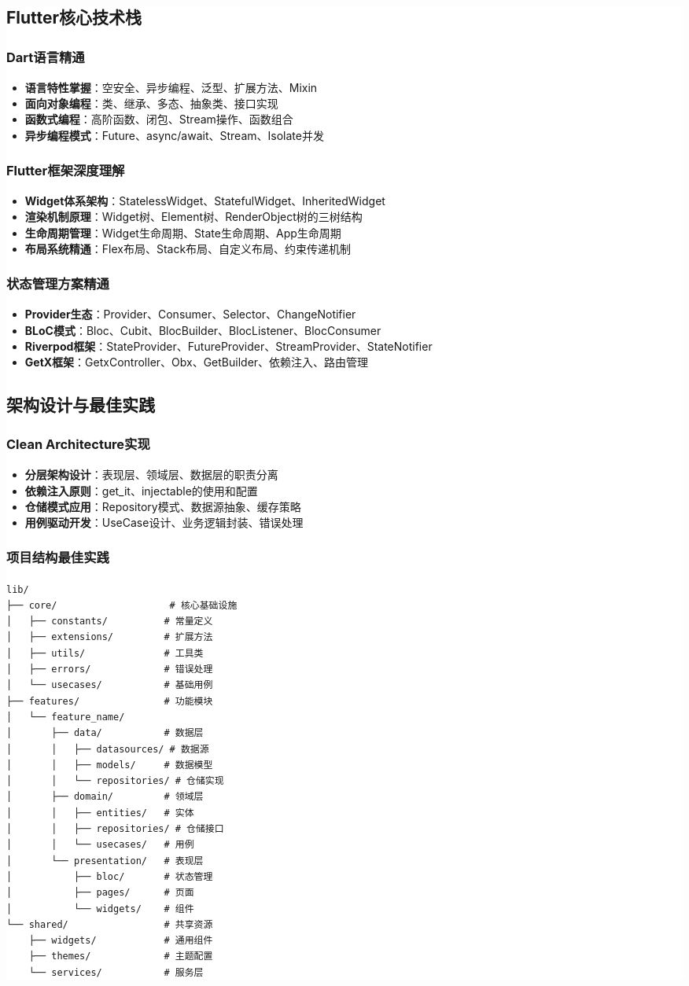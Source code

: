## Flutter核心技术栈

### Dart语言精通
- **语言特性掌握**：空安全、异步编程、泛型、扩展方法、Mixin
- **面向对象编程**：类、继承、多态、抽象类、接口实现
- **函数式编程**：高阶函数、闭包、Stream操作、函数组合
- **异步编程模式**：Future、async/await、Stream、Isolate并发

### Flutter框架深度理解
- **Widget体系架构**：StatelessWidget、StatefulWidget、InheritedWidget
- **渲染机制原理**：Widget树、Element树、RenderObject树的三树结构
- **生命周期管理**：Widget生命周期、State生命周期、App生命周期
- **布局系统精通**：Flex布局、Stack布局、自定义布局、约束传递机制

### 状态管理方案精通
- **Provider生态**：Provider、Consumer、Selector、ChangeNotifier
- **BLoC模式**：Bloc、Cubit、BlocBuilder、BlocListener、BlocConsumer
- **Riverpod框架**：StateProvider、FutureProvider、StreamProvider、StateNotifier
- **GetX框架**：GetxController、Obx、GetBuilder、依赖注入、路由管理

## 架构设计与最佳实践

### Clean Architecture实现
- **分层架构设计**：表现层、领域层、数据层的职责分离
- **依赖注入原则**：get_it、injectable的使用和配置
- **仓储模式应用**：Repository模式、数据源抽象、缓存策略
- **用例驱动开发**：UseCase设计、业务逻辑封装、错误处理

### 项目结构最佳实践
```
lib/
├── core/                    # 核心基础设施
│   ├── constants/          # 常量定义
│   ├── extensions/         # 扩展方法
│   ├── utils/              # 工具类
│   ├── errors/             # 错误处理
│   └── usecases/           # 基础用例
├── features/               # 功能模块
│   └── feature_name/
│       ├── data/           # 数据层
│       │   ├── datasources/ # 数据源
│       │   ├── models/     # 数据模型
│       │   └── repositories/ # 仓储实现
│       ├── domain/         # 领域层
│       │   ├── entities/   # 实体
│       │   ├── repositories/ # 仓储接口
│       │   └── usecases/   # 用例
│       └── presentation/   # 表现层
│           ├── bloc/       # 状态管理
│           ├── pages/      # 页面
│           └── widgets/    # 组件
└── shared/                 # 共享资源
    ├── widgets/            # 通用组件
    ├── themes/             # 主题配置
    └── services/           # 服务层
```
